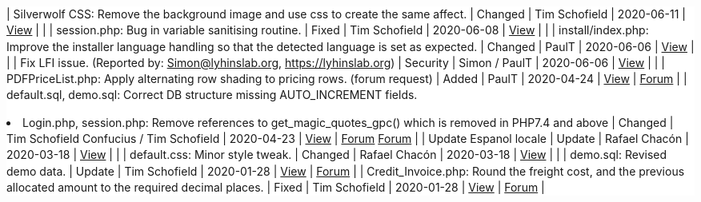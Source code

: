 | Silverwolf CSS: Remove the background image and use css to create the same affect.                                                                                                                                                 |     Changed      |              Tim Schofield               | 2020-06-11 | [View](https://github.com/timschofield/webERP/commit/0f8bd3228aea7eb81aed267408e919c49739fc50) |                                                                                                                                               |
| session.php: Bug in variable sanitising routine.                                                                                                                                                                                   |      Fixed       |              Tim Schofield               | 2020-06-08 | [View](https://github.com/timschofield/webERP/commit/3f0f0b5962b04fbdfece352af259a90f89e1ace8) |                                                                                                                                               |
| install/index.php: Improve the installer language handling so that the detected language is set as expected.                                                                                                                       |     Changed      |                  PaulT                   | 2020-06-06 | [View](https://github.com/timschofield/webERP/commit/7a43bc23b244e7637b0fb9b661efd32034c81739) |                                                                                                                                               |
| Fix LFI issue. (Reported by: Simon@lyhinslab.org, https://lyhinslab.org)                                                                                                                                                           |     Security     |              Simon / PaulT               | 2020-06-06 | [View](https://github.com/timschofield/webERP/commit/baf43971019da0dbacf094e94d16fec2720722a3) |                                                                                                                                               |
| PDFPriceList.php: Apply alternating row shading to pricing rows. (forum request)                                                                                                                                                   |      Added       |                  PaulT                   | 2020-04-24 | [View](https://github.com/timschofield/webERP/commit/a21c76905025518ee9bd3936a865177770a2dcc0) | [Forum](http://www.weberp.org/forum/showthread.php?tid=8389&pid=16060#pid16060)                                                               |
| default.sql, demo.sql: Correct DB structure missing AUTO_INCREMENT fields.</li><li>Login.php, session.php: Remove references to get_magic_quotes_gpc() which is removed in PHP7.4 and above                                        |     Changed      | Tim Schofield Confucius / Tim Schofield  | 2020-04-23 | [View](https://github.com/timschofield/webERP/commit/9aaeae890716c0a70123a800b865d0e820710557) | [Forum](http://www.weberp.org/forum/showthread.php?tid=8386&pid=16029#pid16029) [Forum](http://www.weberp.org/forum/showthread.php?tid=8393)  |
| Update Espanol locale                                                                                                                                                                                                              |      Update      |              Rafael Chacón               | 2020-03-18 | [View](https://github.com/timschofield/webERP/commit/86e5f1443c345925b645682b6b8f0483b9c5078d) |                                                                                                                                               |
| default.css: Minor style tweak.                                                                                                                                                                                                    |     Changed      |              Rafael Chacón               | 2020-03-18 | [View](https://github.com/timschofield/webERP/commit/0d78f93b57fbca8e030a145ec43d01769cc0538f) |                                                                                                                                               |
| demo.sql: Revised demo data.                                                                                                                                                                                                       |      Update      |              Tim Schofield               | 2020-01-28 | [View](https://github.com/timschofield/webERP/commit/f37c4687e38d70115ec6a5dc845bd8acb2f0e149) | [Forum](http://www.weberp.org/forum/showthread.php?tid=8386&pid=16021#pid16021)                                                               |
| Credit_Invoice.php: Round the freight cost, and the previous allocated amount to the required decimal places.                                                                                                                      |      Fixed       |              Tim Schofield               | 2020-01-28 | [View](https://github.com/timschofield/webERP/commit/e1082b75832cde3b65ef4327d50db1fd77047e8d) | [Forum](http://www.weberp.org/forum/showthread.php?tid=8385&pid=16020#pid16020)                                                               |